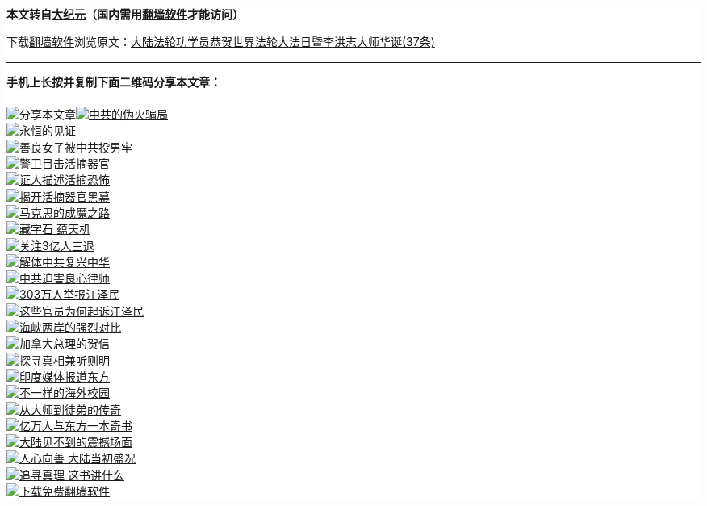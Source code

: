<strong>本文转自<a href="https://www.epochtimes.com">大纪元</a>（国内需用<a href="https://github.com/bannedbook/fanqiang/wiki">翻墙软件</a>才能访问）</strong><p>下载<a href="https://github.com/bannedbook/fanqiang/wiki">翻墙软件</a>浏览原文：<a href="https://www.epochtimes.com/gb/18/5/14/n10392834.htm">大陆法轮功学员恭贺世界法轮大法日暨李洪志大师华诞(37条)</a></p><hr>

<strong>手机上长按并复制下面二维码分享本文章：</strong><br><br><img src="http://d1p1.ip.zn2.us/v.php?action=qrcode&url=/gb/18/5/14/n10392834.md%231" title="分享本文章"></td><td VALIGN=TOP><a href="/gb/16/1/21/n4622075.md?dfh#1" target="_blank"><img src="https://raw.githubusercontent.com/tr2102/djy/master/gb/300/wei-f1.jpg" title="中共的伪火骗局"  alt="中共的伪火骗局"></a><br><a href="https://github.com/tr2102/www/blob/master/README.md?dfh#9" target="_blank"><img src="https://raw.githubusercontent.com/tr2102/djy/master/gb/300/yong-h.jpg" title="永恒的见证"  alt="永恒的见证"></a><br><a href="/gb/13/9/29/n3974789.md?dfh#1" target="_blank"><img src="https://raw.githubusercontent.com/tr2102/djy/master/gb/300/shang-lnz.jpg" title="善良女子被中共投男牢"  alt="善良女子被中共投男牢"></a><br><a href="/gb/16/3/16/n4663449.md?dfh#1" target="_blank"><img src="https://raw.githubusercontent.com/tr2102/djy/master/gb/300/huo-z3.jpg" title="警卫目击活摘器官"  alt="警卫目击活摘器官"></a><br><a href="/gb/16/8/7/n8177641.md?dfh#1" target="_blank"><img src="https://raw.githubusercontent.com/tr2102/djy/master/gb/300/huo-z4.jpg" title="证人描述活摘恐怖"  alt="证人描述活摘恐怖"></a><br><a href="/gb/10/4/19/n2881569.md?dfh#1" target="_blank"><img src="https://raw.githubusercontent.com/tr2102/djy/master/gb/300/huo-z1.jpg" title="揭开活摘器官黑幕"  alt="揭开活摘器官黑幕"></a><br><a href="/gb/10/11/7/n3077476.md?dfh#1" target="_blank"><img src="https://raw.githubusercontent.com/tr2102/djy/master/gb/300/ma-ks.jpg" title="马克思的成魔之路"  alt="马克思的成魔之路"></a><br><a href="/gb/14/6/9/n4173977.md?dfh#1" target="_blank"><img src="https://raw.githubusercontent.com/tr2102/djy/master/gb/300/chang-zs.jpg" title="藏字石 蕴天机"  alt="藏字石 蕴天机"></a><br><a href="/gb/18/5/10/n10381511.md?dfh#1" target="_blank"><img src="https://raw.githubusercontent.com/tr2102/djy/master/gb/300/st1.jpg" title="关注3亿人三退"  alt="关注3亿人三退"></a><br><a href="/gb/18/3/21/n10237682.md?dfh#1" target="_blank"><img src="https://raw.githubusercontent.com/tr2102/djy/master/gb/300/jie-t.jpg" title="解体中共复兴中华"  alt="解体中共复兴中华"></a><br><a href="/gb/9/2/9/n2422991.md?dfh#1" target="_blank"><img src="https://raw.githubusercontent.com/tr2102/djy/master/gb/300/gao-zs.jpg" title="中共迫害良心律师"  alt="中共迫害良心律师"></a><br><a href="/gb/18/12/9/n10900044.md?dfh#1" target="_blank"><img src="https://raw.githubusercontent.com/tr2102/djy/master/gb/300/sj1.jpg" title="303万人举报江泽民"  alt="303万人举报江泽民"></a><br><a href="/gb/18/8/28/n10672014.md?dfh#1" target="_blank"><img src="https://raw.githubusercontent.com/tr2102/djy/master/gb/300/sj2.jpg" title="这些官员为何起诉江泽民"  alt="这些官员为何起诉江泽民"></a><br><a href="/gb/8/12/18/n2367165.md?dfh#1" target="_blank"><img src="https://raw.githubusercontent.com/tr2102/djy/master/gb/300/liangan.jpg" title="海峡两岸的强烈对比"  alt="海峡两岸的强烈对比"></a><br><a href="/gb/15/12/10/n4593139.md?dfh#1" target="_blank"><img src="https://raw.githubusercontent.com/tr2102/djy/master/gb/300/jia-ndzl.jpg" title="加拿大总理的贺信"  alt="加拿大总理的贺信"></a><br><a href="/gb/11/6/17/n3289382.md?dfh#1" target="_blank"><img src="https://raw.githubusercontent.com/tr2102/djy/master/gb/300/xiao-wd.jpg" title="探寻真相兼听则明"  alt="探寻真相兼听则明"></a><br><a href="/gb/18/10/27/n10812623.md?dfh#1" target="_blank"><img src="https://raw.githubusercontent.com/tr2102/djy/master/gb/300/yindu.jpg" title="印度媒体报道东方"  alt="印度媒体报道东方"></a><br><a href="/gb/18/6/9/n10469652.md?dfh#1" target="_blank"><img src="https://raw.githubusercontent.com/tr2102/djy/master/gb/300/xie-j.jpg" title="不一样的海外校园"  alt="不一样的海外校园"></a><br><a href="/gb/7/4/5/n1669415.md?dfh#1" target="_blank"><img src="https://raw.githubusercontent.com/tr2102/djy/master/gb/300/li-up.jpg" title="从大师到徒弟的传奇"  alt="从大师到徒弟的传奇"></a><br><a href="/gb/17/5/26/n9191512.md?dfh#1" target="_blank"><img src="https://raw.githubusercontent.com/tr2102/djy/master/gb/300/zfl2.jpg" title="亿万人与东方一本奇书"  alt="亿万人与东方一本奇书"></a><br><a href="/gb/13/11/27/n4020290.md?dfh#1" target="_blank"><img src="https://raw.githubusercontent.com/tr2102/djy/master/gb/300/zhen-h.jpg" title="大陆见不到的震撼场面"  alt="大陆见不到的震撼场面"></a><br><a href="/gb/15/7/17/n4482910.md?dfh#1" target="_blank"><img src="https://raw.githubusercontent.com/tr2102/djy/master/gb/300/dalu-sk.jpg" title="人心向善 大陆当初盛况"  alt="人心向善 大陆当初盛况"></a><br><a href="/gb/19/1/5/n10955468.md?dfh#1" target="_blank"><img src="https://raw.githubusercontent.com/tr2102/djy/master/gb/300/zfl1.jpg" title="追寻真理 这书讲什么"  alt="追寻真理 这书讲什么"></a><br><a href="https://github.com/bannedbook/fanqiang/wiki" target="_blank"><img src="https://raw.githubusercontent.com/tr2102/djy/master/gb/300/fq1.jpg" title="下载免费翻墙软件"  alt="下载免费翻墙软件"></a><br></td></tr></table>